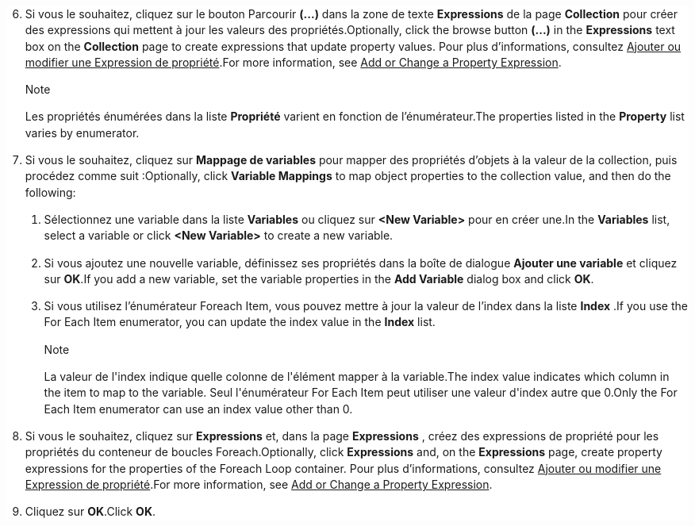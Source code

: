 6.  <span data-ttu-id="af8b9-132">Si vous le souhaitez, cliquez sur le bouton Parcourir **(...)** dans la zone de texte **Expressions** de la page **Collection** pour créer des expressions qui mettent à jour les valeurs des propriétés.</span><span class="sxs-lookup"><span data-stu-id="af8b9-132">Optionally, click the browse button **(...)** in the **Expressions** text box on the **Collection** page to create expressions that update property values.</span></span> <span data-ttu-id="af8b9-133">Pour plus d’informations, consultez [Ajouter ou modifier une Expression de propriété](expressions/add-or-change-a-property-expression.md).</span><span class="sxs-lookup"><span data-stu-id="af8b9-133">For more information, see [Add or Change a Property Expression](expressions/add-or-change-a-property-expression.md).</span></span>  
  
    > [!NOTE]  
    >  <span data-ttu-id="af8b9-134">Les propriétés énumérées dans la liste **Propriété** varient en fonction de l’énumérateur.</span><span class="sxs-lookup"><span data-stu-id="af8b9-134">The properties listed in the **Property** list varies by enumerator.</span></span>  
  
7.  <span data-ttu-id="af8b9-135">Si vous le souhaitez, cliquez sur **Mappage de variables** pour mapper des propriétés d’objets à la valeur de la collection, puis procédez comme suit :</span><span class="sxs-lookup"><span data-stu-id="af8b9-135">Optionally, click **Variable Mappings** to map object properties to the collection value, and then do the following:</span></span>  
  
    1.  <span data-ttu-id="af8b9-136">Sélectionnez une variable dans la liste **Variables** ou cliquez sur **\<New Variable>** pour en créer une.</span><span class="sxs-lookup"><span data-stu-id="af8b9-136">In the **Variables** list, select a variable or click **\<New Variable>** to create a new variable.</span></span>  
  
    2.  <span data-ttu-id="af8b9-137">Si vous ajoutez une nouvelle variable, définissez ses propriétés dans la boîte de dialogue **Ajouter une variable** et cliquez sur **OK**.</span><span class="sxs-lookup"><span data-stu-id="af8b9-137">If you add a new variable, set the variable properties in the **Add Variable** dialog box and click **OK**.</span></span>  
  
    3.  <span data-ttu-id="af8b9-138">Si vous utilisez l’énumérateur Foreach Item, vous pouvez mettre à jour la valeur de l’index dans la liste **Index** .</span><span class="sxs-lookup"><span data-stu-id="af8b9-138">If you use the For Each Item enumerator, you can update the index value in the **Index** list.</span></span>  
  
        > [!NOTE]  
        >  <span data-ttu-id="af8b9-139">La valeur de l'index indique quelle colonne de l'élément mapper à la variable.</span><span class="sxs-lookup"><span data-stu-id="af8b9-139">The index value indicates which column in the item to map to the variable.</span></span> <span data-ttu-id="af8b9-140">Seul l'énumérateur For Each Item peut utiliser une valeur d'index autre que 0.</span><span class="sxs-lookup"><span data-stu-id="af8b9-140">Only the For Each Item enumerator can use an index value other than 0.</span></span>  
  
8.  <span data-ttu-id="af8b9-141">Si vous le souhaitez, cliquez sur **Expressions** et, dans la page **Expressions** , créez des expressions de propriété pour les propriétés du conteneur de boucles Foreach.</span><span class="sxs-lookup"><span data-stu-id="af8b9-141">Optionally, click **Expressions** and, on the **Expressions** page, create property expressions for the properties of the Foreach Loop container.</span></span> <span data-ttu-id="af8b9-142">Pour plus d’informations, consultez [Ajouter ou modifier une Expression de propriété](expressions/add-or-change-a-property-expression.md).</span><span class="sxs-lookup"><span data-stu-id="af8b9-142">For more information, see [Add or Change a Property Expression](expressions/add-or-change-a-property-expression.md).</span></span>  
  
9. <span data-ttu-id="af8b9-143">Cliquez sur **OK**.</span><span class="sxs-lookup"><span data-stu-id="af8b9-143">Click **OK**.</span></span>  
  